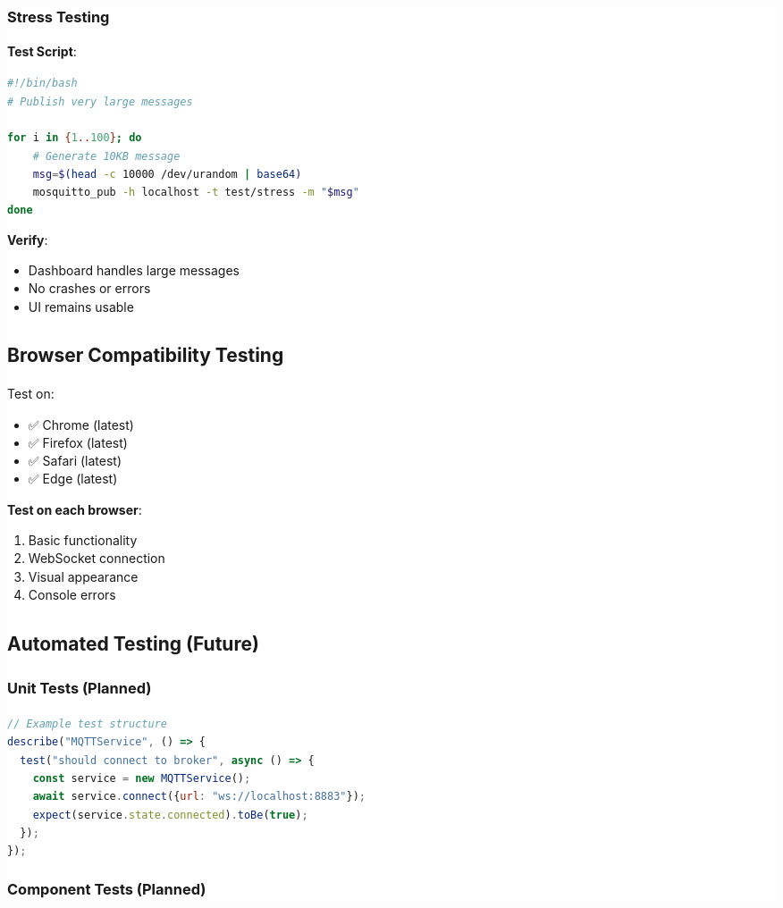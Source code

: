 ### Stress Testing

**Test Script**:

```bash
#!/bin/bash
# Publish very large messages

for i in {1..100}; do
    # Generate 10KB message
    msg=$(head -c 10000 /dev/urandom | base64)
    mosquitto_pub -h localhost -t test/stress -m "$msg"
done
```

**Verify**:

- Dashboard handles large messages
- No crashes or errors
- UI remains usable

## Browser Compatibility Testing

Test on:

- ✅ Chrome (latest)
- ✅ Firefox (latest)
- ✅ Safari (latest)
- ✅ Edge (latest)

**Test on each browser**:

1. Basic functionality
2. WebSocket connection
3. Visual appearance
4. Console errors

## Automated Testing (Future)

### Unit Tests (Planned)

```javascript
// Example test structure
describe("MQTTService", () => {
  test("should connect to broker", async () => {
    const service = new MQTTService();
    await service.connect({url: "ws://localhost:8883"});
    expect(service.state.connected).toBe(true);
  });
});
```

### Component Tests (Planned)
